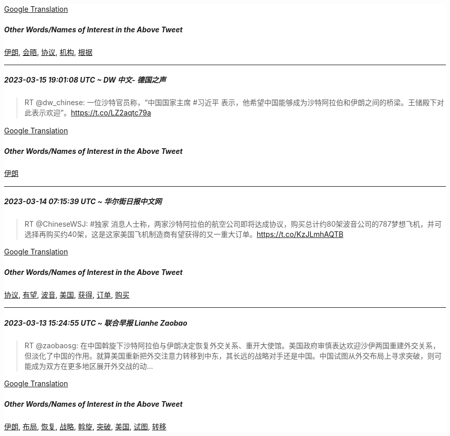 
[Google Translation](https://translate.google.com/?hi=en&tab=TT&sl=zh-CN&tl=en&op=translate&text=RT+%40zaobaosg%3A+%E6%B2%99%E7%89%B9%E9%98%BF%E6%8B%89%E4%BC%AF%E5%A4%96%E4%BA%A4%E9%83%A8%E9%95%BF%E8%B4%B9%E8%90%A8%E5%B0%94%E5%92%8C%E4%BC%8A%E6%9C%97%E5%A4%96%E4%BA%A4%E9%83%A8%E9%95%BF%E9%98%BF%E5%8D%9C%E6%9D%9C%E6%8B%89%E5%B8%8C%E6%89%AC%E6%98%9F%E6%9C%9F%E5%9B%9B%EF%BC%884%E6%9C%886%E6%97%A5%EF%BC%89%E5%9C%A8%E5%8C%97%E4%BA%AC%E4%BC%9A%E6%99%A4%E6%97%B6%EF%BC%8C%E5%B9%B6%E5%9C%A8%E8%81%94%E5%90%88%E5%A3%B0%E6%98%8E%E4%B8%AD%E7%A7%B0%EF%BC%8C%E5%B0%86%E6%A0%B9%E6%8D%AE%E4%B8%A4%E5%9B%BD%E4%B8%8A%E6%9C%88%E5%9C%A8%E5%8C%97%E4%BA%AC%E8%BE%BE%E6%88%90%E7%9A%84%E5%8D%8F%E8%AE%AE%EF%BC%8C%E4%BA%8E%E4%B8%A4%E4%B8%AA%E6%9C%88%E5%86%85%E9%87%8D%E5%90%AF%E5%8F%8C%E6%96%B9%E4%BD%BF%E9%A6%86%E5%92%8C%E4%BB%A3%E8%A1%A8%E6%9C%BA%E6%9E%84%E3%80%82https%3A%2F%2Ft.co%2FBH5ZR3hUTf)
##### Other Words/Names of Interest in the Above Tweet
[伊朗](伊朗.md), [会晤](会晤.md), [协议](协议.md), [机构](机构.md), [根据](根据.md)
___
##### 2023-03-15 19:01:08 UTC ~ DW 中文- 德国之声
> RT @dw_chinese: 一位沙特官员称，“中国国家主席 #习近平 表示，他希望中国能够成为沙特阿拉伯和伊朗之间的桥梁。王储殿下对此表示欢迎”。https://t.co/LZ2aqtc79a

[Google Translation](https://translate.google.com/?hi=en&tab=TT&sl=zh-CN&tl=en&op=translate&text=RT+%40dw_chinese%3A+%E4%B8%80%E4%BD%8D%E6%B2%99%E7%89%B9%E5%AE%98%E5%91%98%E7%A7%B0%EF%BC%8C%E2%80%9C%E4%B8%AD%E5%9B%BD%E5%9B%BD%E5%AE%B6%E4%B8%BB%E5%B8%AD+%23%E4%B9%A0%E8%BF%91%E5%B9%B3+%E8%A1%A8%E7%A4%BA%EF%BC%8C%E4%BB%96%E5%B8%8C%E6%9C%9B%E4%B8%AD%E5%9B%BD%E8%83%BD%E5%A4%9F%E6%88%90%E4%B8%BA%E6%B2%99%E7%89%B9%E9%98%BF%E6%8B%89%E4%BC%AF%E5%92%8C%E4%BC%8A%E6%9C%97%E4%B9%8B%E9%97%B4%E7%9A%84%E6%A1%A5%E6%A2%81%E3%80%82%E7%8E%8B%E5%82%A8%E6%AE%BF%E4%B8%8B%E5%AF%B9%E6%AD%A4%E8%A1%A8%E7%A4%BA%E6%AC%A2%E8%BF%8E%E2%80%9D%E3%80%82https%3A%2F%2Ft.co%2FLZ2aqtc79a)
##### Other Words/Names of Interest in the Above Tweet
[伊朗](伊朗.md)
___
##### 2023-03-14 07:15:39 UTC ~ 华尔街日报中文网
> RT @ChineseWSJ: #独家 消息人士称，两家沙特阿拉伯的航空公司即将达成协议，购买总计约80架波音公司的787梦想飞机，并可选择再购买约40架，这是这家美国飞机制造商有望获得的又一重大订单。https://t.co/KzJLmhAQTB

[Google Translation](https://translate.google.com/?hi=en&tab=TT&sl=zh-CN&tl=en&op=translate&text=RT+%40ChineseWSJ%3A+%23%E7%8B%AC%E5%AE%B6+%E6%B6%88%E6%81%AF%E4%BA%BA%E5%A3%AB%E7%A7%B0%EF%BC%8C%E4%B8%A4%E5%AE%B6%E6%B2%99%E7%89%B9%E9%98%BF%E6%8B%89%E4%BC%AF%E7%9A%84%E8%88%AA%E7%A9%BA%E5%85%AC%E5%8F%B8%E5%8D%B3%E5%B0%86%E8%BE%BE%E6%88%90%E5%8D%8F%E8%AE%AE%EF%BC%8C%E8%B4%AD%E4%B9%B0%E6%80%BB%E8%AE%A1%E7%BA%A680%E6%9E%B6%E6%B3%A2%E9%9F%B3%E5%85%AC%E5%8F%B8%E7%9A%84787%E6%A2%A6%E6%83%B3%E9%A3%9E%E6%9C%BA%EF%BC%8C%E5%B9%B6%E5%8F%AF%E9%80%89%E6%8B%A9%E5%86%8D%E8%B4%AD%E4%B9%B0%E7%BA%A640%E6%9E%B6%EF%BC%8C%E8%BF%99%E6%98%AF%E8%BF%99%E5%AE%B6%E7%BE%8E%E5%9B%BD%E9%A3%9E%E6%9C%BA%E5%88%B6%E9%80%A0%E5%95%86%E6%9C%89%E6%9C%9B%E8%8E%B7%E5%BE%97%E7%9A%84%E5%8F%88%E4%B8%80%E9%87%8D%E5%A4%A7%E8%AE%A2%E5%8D%95%E3%80%82https%3A%2F%2Ft.co%2FKzJLmhAQTB)
##### Other Words/Names of Interest in the Above Tweet
[协议](协议.md), [有望](有望.md), [波音](波音.md), [美国](美国.md), [获得](获得.md), [订单](订单.md), [购买](购买.md)
___
##### 2023-03-13 15:24:55 UTC ~ 联合早报 Lianhe Zaobao
> RT @zaobaosg: 在中国斡旋下沙特阿拉伯与伊朗决定恢复外交关系、重开大使馆。美国政府审慎表达欢迎沙伊两国重建外交关系，但淡化了中国的作用。就算美国重新把外交注意力转移到中东，其长远的战略对手还是中国。中国试图从外交布局上寻求突破，则可能成为双方在更多地区展开外交战的动…

[Google Translation](https://translate.google.com/?hi=en&tab=TT&sl=zh-CN&tl=en&op=translate&text=RT+%40zaobaosg%3A+%E5%9C%A8%E4%B8%AD%E5%9B%BD%E6%96%A1%E6%97%8B%E4%B8%8B%E6%B2%99%E7%89%B9%E9%98%BF%E6%8B%89%E4%BC%AF%E4%B8%8E%E4%BC%8A%E6%9C%97%E5%86%B3%E5%AE%9A%E6%81%A2%E5%A4%8D%E5%A4%96%E4%BA%A4%E5%85%B3%E7%B3%BB%E3%80%81%E9%87%8D%E5%BC%80%E5%A4%A7%E4%BD%BF%E9%A6%86%E3%80%82%E7%BE%8E%E5%9B%BD%E6%94%BF%E5%BA%9C%E5%AE%A1%E6%85%8E%E8%A1%A8%E8%BE%BE%E6%AC%A2%E8%BF%8E%E6%B2%99%E4%BC%8A%E4%B8%A4%E5%9B%BD%E9%87%8D%E5%BB%BA%E5%A4%96%E4%BA%A4%E5%85%B3%E7%B3%BB%EF%BC%8C%E4%BD%86%E6%B7%A1%E5%8C%96%E4%BA%86%E4%B8%AD%E5%9B%BD%E7%9A%84%E4%BD%9C%E7%94%A8%E3%80%82%E5%B0%B1%E7%AE%97%E7%BE%8E%E5%9B%BD%E9%87%8D%E6%96%B0%E6%8A%8A%E5%A4%96%E4%BA%A4%E6%B3%A8%E6%84%8F%E5%8A%9B%E8%BD%AC%E7%A7%BB%E5%88%B0%E4%B8%AD%E4%B8%9C%EF%BC%8C%E5%85%B6%E9%95%BF%E8%BF%9C%E7%9A%84%E6%88%98%E7%95%A5%E5%AF%B9%E6%89%8B%E8%BF%98%E6%98%AF%E4%B8%AD%E5%9B%BD%E3%80%82%E4%B8%AD%E5%9B%BD%E8%AF%95%E5%9B%BE%E4%BB%8E%E5%A4%96%E4%BA%A4%E5%B8%83%E5%B1%80%E4%B8%8A%E5%AF%BB%E6%B1%82%E7%AA%81%E7%A0%B4%EF%BC%8C%E5%88%99%E5%8F%AF%E8%83%BD%E6%88%90%E4%B8%BA%E5%8F%8C%E6%96%B9%E5%9C%A8%E6%9B%B4%E5%A4%9A%E5%9C%B0%E5%8C%BA%E5%B1%95%E5%BC%80%E5%A4%96%E4%BA%A4%E6%88%98%E7%9A%84%E5%8A%A8%E2%80%A6)
##### Other Words/Names of Interest in the Above Tweet
[伊朗](伊朗.md), [布局](布局.md), [恢复](恢复.md), [战略](战略.md), [斡旋](斡旋.md), [突破](突破.md), [美国](美国.md), [试图](试图.md), [转移](转移.md)
